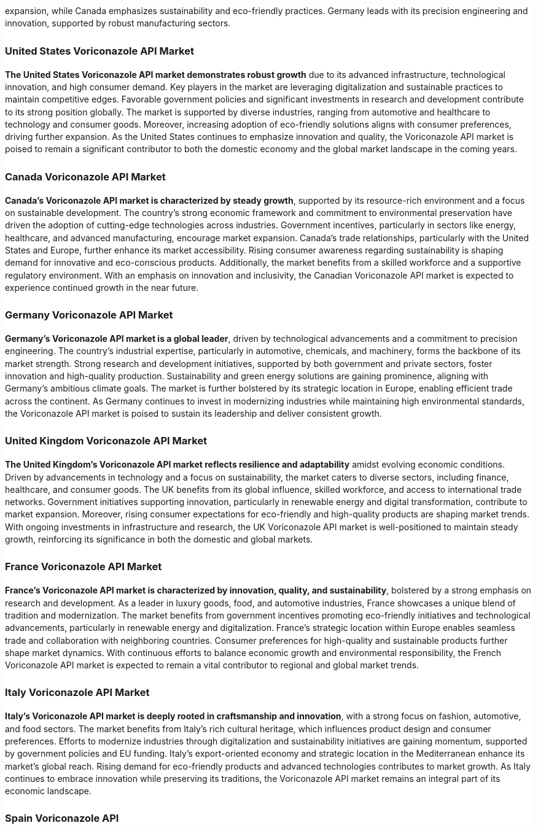 expansion, while Canada emphasizes sustainability and eco-friendly practices. Germany leads with its precision engineering and innovation, supported by robust manufacturing sectors.</span></em></p></blockquote><h3><strong>United States Voriconazole API Market</strong></h3><p><strong>The United States Voriconazole API market demonstrates robust growth</strong> due to its advanced infrastructure, technological innovation, and high consumer demand. Key players in the market are leveraging digitalization and sustainable practices to maintain competitive edges. Favorable government policies and significant investments in research and development contribute to its strong position globally. The market is supported by diverse industries, ranging from automotive and healthcare to technology and consumer goods. Moreover, increasing adoption of eco-friendly solutions aligns with consumer preferences, driving further expansion. As the United States continues to emphasize innovation and quality, the Voriconazole API market is poised to remain a significant contributor to both the domestic economy and the global market landscape in the coming years.</p><h3><strong>Canada Voriconazole API Market</strong></h3><p><strong>Canada&rsquo;s Voriconazole API market is characterized by steady growth</strong>, supported by its resource-rich environment and a focus on sustainable development. The country&rsquo;s strong economic framework and commitment to environmental preservation have driven the adoption of cutting-edge technologies across industries. Government incentives, particularly in sectors like energy, healthcare, and advanced manufacturing, encourage market expansion. Canada&rsquo;s trade relationships, particularly with the United States and Europe, further enhance its market accessibility. Rising consumer awareness regarding sustainability is shaping demand for innovative and eco-conscious products. Additionally, the market benefits from a skilled workforce and a supportive regulatory environment. With an emphasis on innovation and inclusivity, the Canadian Voriconazole API market is expected to experience continued growth in the near future.</p><h3><strong>Germany Voriconazole API Market</strong></h3><p><strong>Germany&rsquo;s Voriconazole API market is a global leader</strong>, driven by technological advancements and a commitment to precision engineering. The country&rsquo;s industrial expertise, particularly in automotive, chemicals, and machinery, forms the backbone of its market strength. Strong research and development initiatives, supported by both government and private sectors, foster innovation and high-quality production. Sustainability and green energy solutions are gaining prominence, aligning with Germany&rsquo;s ambitious climate goals. The market is further bolstered by its strategic location in Europe, enabling efficient trade across the continent. As Germany continues to invest in modernizing industries while maintaining high environmental standards, the Voriconazole API market is poised to sustain its leadership and deliver consistent growth.</p><h3><strong>United Kingdom Voriconazole API Market</strong></h3><p><strong>The United Kingdom&rsquo;s Voriconazole API market reflects resilience and adaptability</strong> amidst evolving economic conditions. Driven by advancements in technology and a focus on sustainability, the market caters to diverse sectors, including finance, healthcare, and consumer goods. The UK benefits from its global influence, skilled workforce, and access to international trade networks. Government initiatives supporting innovation, particularly in renewable energy and digital transformation, contribute to market expansion. Moreover, rising consumer expectations for eco-friendly and high-quality products are shaping market trends. With ongoing investments in infrastructure and research, the UK Voriconazole API market is well-positioned to maintain steady growth, reinforcing its significance in both the domestic and global markets.</p><h3><strong>France Voriconazole API Market</strong></h3><p><strong>France&rsquo;s Voriconazole API market is characterized by innovation, quality, and sustainability</strong>, bolstered by a strong emphasis on research and development. As a leader in luxury goods, food, and automotive industries, France showcases a unique blend of tradition and modernization. The market benefits from government incentives promoting eco-friendly initiatives and technological advancements, particularly in renewable energy and digitalization. France&rsquo;s strategic location within Europe enables seamless trade and collaboration with neighboring countries. Consumer preferences for high-quality and sustainable products further shape market dynamics. With continuous efforts to balance economic growth and environmental responsibility, the French Voriconazole API market is expected to remain a vital contributor to regional and global market trends.</p><h3><strong>Italy Voriconazole API Market</strong></h3><p><strong>Italy&rsquo;s Voriconazole API market is deeply rooted in craftsmanship and innovation</strong>, with a strong focus on fashion, automotive, and food sectors. The market benefits from Italy&rsquo;s rich cultural heritage, which influences product design and consumer preferences. Efforts to modernize industries through digitalization and sustainability initiatives are gaining momentum, supported by government policies and EU funding. Italy&rsquo;s export-oriented economy and strategic location in the Mediterranean enhance its market&rsquo;s global reach. Rising demand for eco-friendly products and advanced technologies contributes to market growth. As Italy continues to embrace innovation while preserving its traditions, the Voriconazole API market remains an integral part of its economic landscape.</p><h3><strong>Spain Voriconazole API
